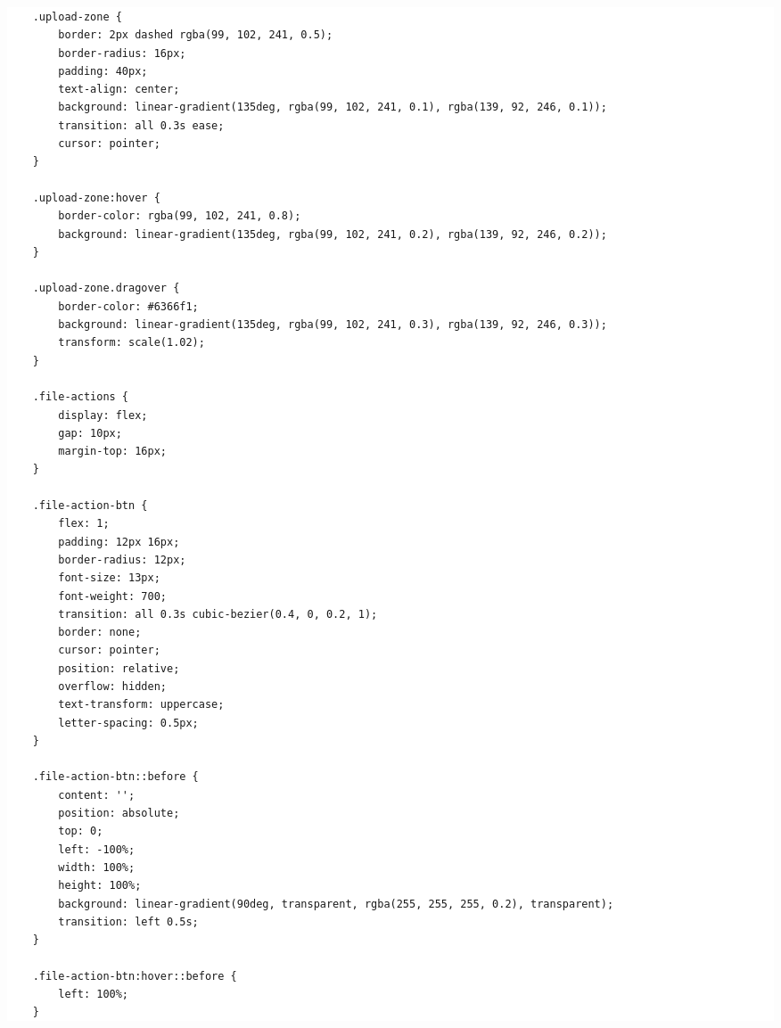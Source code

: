         .upload-zone {
            border: 2px dashed rgba(99, 102, 241, 0.5);
            border-radius: 16px;
            padding: 40px;
            text-align: center;
            background: linear-gradient(135deg, rgba(99, 102, 241, 0.1), rgba(139, 92, 246, 0.1));
            transition: all 0.3s ease;
            cursor: pointer;
        }

        .upload-zone:hover {
            border-color: rgba(99, 102, 241, 0.8);
            background: linear-gradient(135deg, rgba(99, 102, 241, 0.2), rgba(139, 92, 246, 0.2));
        }

        .upload-zone.dragover {
            border-color: #6366f1;
            background: linear-gradient(135deg, rgba(99, 102, 241, 0.3), rgba(139, 92, 246, 0.3));
            transform: scale(1.02);
        }

        .file-actions {
            display: flex;
            gap: 10px;
            margin-top: 16px;
        }

        .file-action-btn {
            flex: 1;
            padding: 12px 16px;
            border-radius: 12px;
            font-size: 13px;
            font-weight: 700;
            transition: all 0.3s cubic-bezier(0.4, 0, 0.2, 1);
            border: none;
            cursor: pointer;
            position: relative;
            overflow: hidden;
            text-transform: uppercase;
            letter-spacing: 0.5px;
        }

        .file-action-btn::before {
            content: '';
            position: absolute;
            top: 0;
            left: -100%;
            width: 100%;
            height: 100%;
            background: linear-gradient(90deg, transparent, rgba(255, 255, 255, 0.2), transparent);
            transition: left 0.5s;
        }

        .file-action-btn:hover::before {
            left: 100%;
        }
